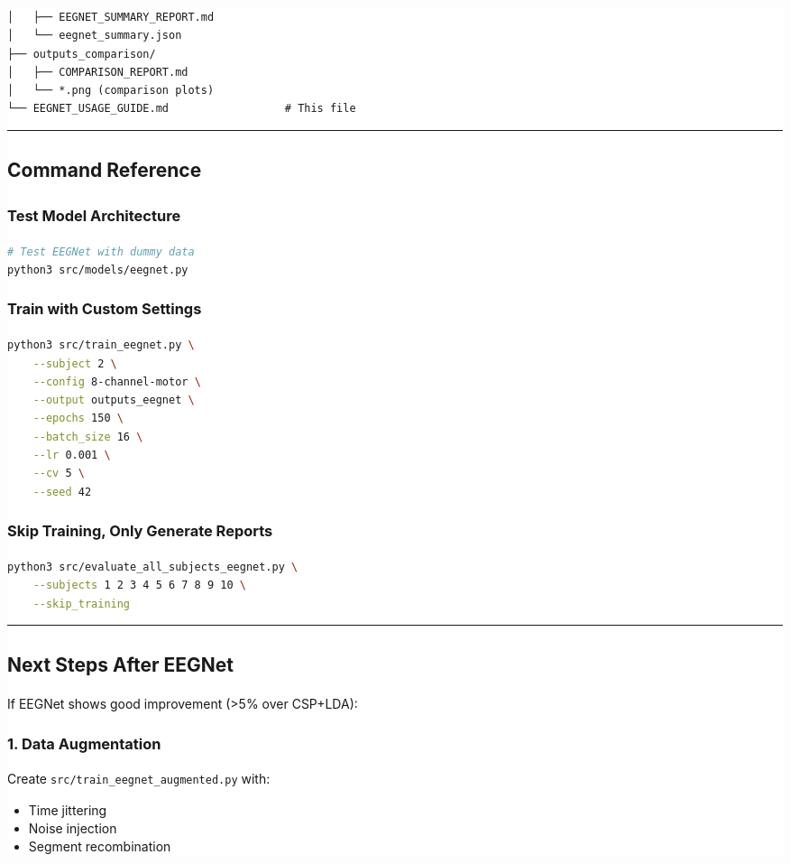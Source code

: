 ```
│   ├── EEGNET_SUMMARY_REPORT.md
│   └── eegnet_summary.json
├── outputs_comparison/
│   ├── COMPARISON_REPORT.md
│   └── *.png (comparison plots)
└── EEGNET_USAGE_GUIDE.md                  # This file
```

---

## Command Reference

### Test Model Architecture

```bash
# Test EEGNet with dummy data
python3 src/models/eegnet.py
```

### Train with Custom Settings

```bash
python3 src/train_eegnet.py \
    --subject 2 \
    --config 8-channel-motor \
    --output outputs_eegnet \
    --epochs 150 \
    --batch_size 16 \
    --lr 0.001 \
    --cv 5 \
    --seed 42
```

### Skip Training, Only Generate Reports

```bash
python3 src/evaluate_all_subjects_eegnet.py \
    --subjects 1 2 3 4 5 6 7 8 9 10 \
    --skip_training
```

---

## Next Steps After EEGNet

If EEGNet shows good improvement (>5% over CSP+LDA):

### 1. Data Augmentation

Create `src/train_eegnet_augmented.py` with:
- Time jittering
- Noise injection
- Segment recombination
